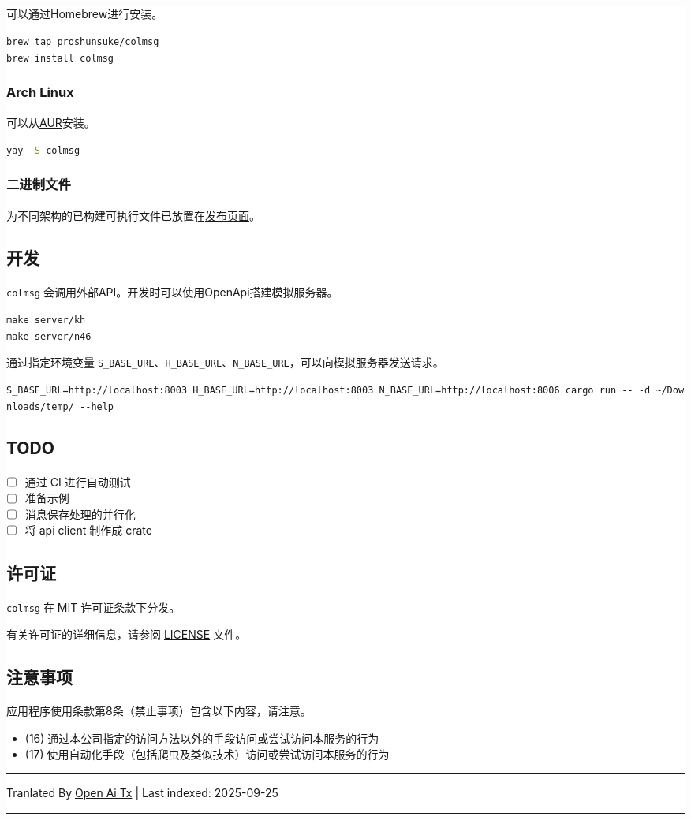 可以通过Homebrew进行安装。

```shell script
brew tap proshunsuke/colmsg
brew install colmsg
```

### Arch Linux

可以从[AUR](https://aur.archlinux.org/packages/colmsg/)安装。

```bash
yay -S colmsg
```

### 二进制文件

为不同架构的已构建可执行文件已放置在[发布页面](https://github.com/proshunsuke/colmsg/releases)。

## 开发

`colmsg` 会调用外部API。开发时可以使用OpenApi搭建模拟服务器。

```shell
make server/kh
make server/n46
```
通过指定环境变量 `S_BASE_URL`、`H_BASE_URL`、`N_BASE_URL`，可以向模拟服务器发送请求。


```shell script
S_BASE_URL=http://localhost:8003 H_BASE_URL=http://localhost:8003 N_BASE_URL=http://localhost:8006 cargo run -- -d ~/Downloads/temp/ --help
```

## TODO

* [ ] 通过 CI 进行自动测试
* [ ] 准备示例
* [ ] 消息保存处理的并行化
* [ ] 将 api client 制作成 crate

## 许可证

`colmsg` 在 MIT 许可证条款下分发。

有关许可证的详细信息，请参阅 [LICENSE](https://raw.githubusercontent.com/proshunsuke/colmsg/main/LICENSE.txt) 文件。

## 注意事项

应用程序使用条款第8条（禁止事项）包含以下内容，请注意。

* (16) 通过本公司指定的访问方法以外的手段访问或尝试访问本服务的行为
* (17) 使用自动化手段（包括爬虫及类似技术）访问或尝试访问本服务的行为 



---


Tranlated By [Open Ai Tx](https://github.com/OpenAiTx/OpenAiTx) | Last indexed: 2025-09-25


---
